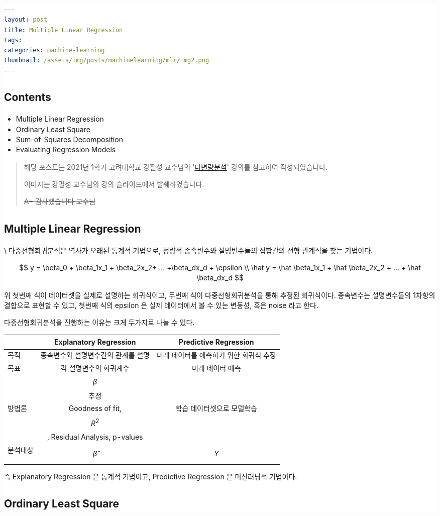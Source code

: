 ```yaml
---
layout: post
title: Multiple Linear Regression
tags:
categories: machine-learning
thumbnail: /assets/img/posts/machinelearning/mlr/img2.png
---
```


## Contents

- Multiple Linear Regression
- Ordinary Least Square
- Sum-of-Squares Decomposition
- Evaluating Regression Models

> 해당 포스트는 2021년 1학기 고려대학교 강필성 교수님의 '[다변량분석](https://github.com/pilsung-kang/multivariate-data-analysis)' 강의를 참고하여 작성되었습니다.
>
> 이미지는 강필성 교수님의 강의 슬라이드에서 발췌하였습니다.
>
> ~~A+ 감사했습니다 교수님~~

## Multiple Linear Regression

\\
다중선형회귀분석은 역사가 오래된 통계적 기법으로, 정량적 종속변수와 설명변수들의 집합간의 선형 관계식을 찾는 기법이다.

$$
y = \beta_0 + \beta_1x_1 + \beta_2x_2+ ... +\beta_dx_d + \epsilon
\\
\hat y = \hat \beta_1x_1 + \hat \beta_2x_2 + ... + \hat \beta_dx_d
$$

위 첫번째 식이 데이터셋을 실제로 설명하는 회귀식이고, 두번째 식이 다중선형회귀분석을 통해 추정된 회귀식이다. 종속변수는 설명변수들의 1차항의 결합으로 표현할 수 있고, 첫번째 식의 epsilon 은 실제 데이터에서 볼 수 있는 변동성, 혹은 noise 라고 한다.

다중선형회귀분석을 진행하는 이유는 크게 두가지로 나눌 수 있다.

|          |                Explanatory Regression                 |          Predictive Regression          |
| :------- | :---------------------------------------------------: | :-------------------------------------: |
| 목적     |          종속변수와 설명변수간의 관계를 설명          | 미래 데이터를 예측하기 위한 회귀식 추정 |
| 목표     |         각 설명변수의 회귀계수 $$\beta$$ 추정         |            미래 데이터 예측             |
| 방법론   | Goodness of fit, $$R^2$$, Residual Analysis, p-values |       학습 데이터셋으로 모델학습        |
| 분석대상 |                    $$\hat \beta$$                     |                  $$Y$$                  |

즉 Explanatory Regression 은 통계적 기법이고, Predictive Regression 은 머신러닝적 기법이다.

## Ordinary Least Square
